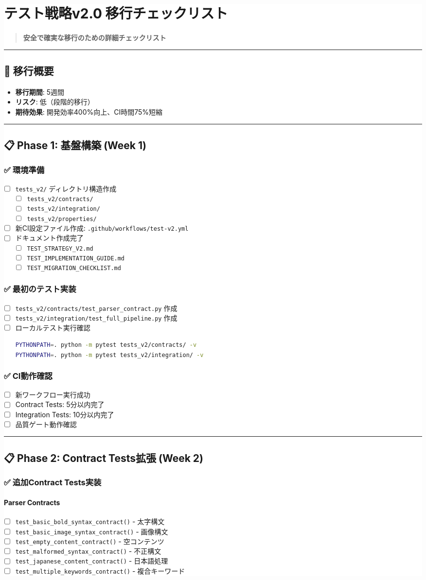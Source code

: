# テスト戦略v2.0 移行チェックリスト

> **安全で確実な移行のための詳細チェックリスト**

---

## 🎯 移行概要

- **移行期間**: 5週間
- **リスク**: 低（段階的移行）
- **期待効果**: 開発効率400%向上、CI時間75%短縮

---

## 📋 Phase 1: 基盤構築 (Week 1)

### ✅ 環境準備
- [ ] `tests_v2/` ディレクトリ構造作成
  - [ ] `tests_v2/contracts/`
  - [ ] `tests_v2/integration/`
  - [ ] `tests_v2/properties/`
- [ ] 新CI設定ファイル作成: `.github/workflows/test-v2.yml`
- [ ] ドキュメント作成完了
  - [ ] `TEST_STRATEGY_V2.md`
  - [ ] `TEST_IMPLEMENTATION_GUIDE.md`
  - [ ] `TEST_MIGRATION_CHECKLIST.md`

### ✅ 最初のテスト実装
- [ ] `tests_v2/contracts/test_parser_contract.py` 作成
- [ ] `tests_v2/integration/test_full_pipeline.py` 作成
- [ ] ローカルテスト実行確認
  ```bash
  PYTHONPATH=. python -m pytest tests_v2/contracts/ -v
  PYTHONPATH=. python -m pytest tests_v2/integration/ -v
  ```

### ✅ CI動作確認
- [ ] 新ワークフロー実行成功
- [ ] Contract Tests: 5分以内完了
- [ ] Integration Tests: 10分以内完了
- [ ] 品質ゲート動作確認

---

## 📋 Phase 2: Contract Tests拡張 (Week 2)

### ✅ 追加Contract Tests実装

#### Parser Contracts
- [ ] `test_basic_bold_syntax_contract()` - 太字構文
- [ ] `test_basic_image_syntax_contract()` - 画像構文
- [ ] `test_empty_content_contract()` - 空コンテンツ
- [ ] `test_malformed_syntax_contract()` - 不正構文
- [ ] `test_japanese_content_contract()` - 日本語処理
- [ ] `test_multiple_keywords_contract()` - 複合キーワード
